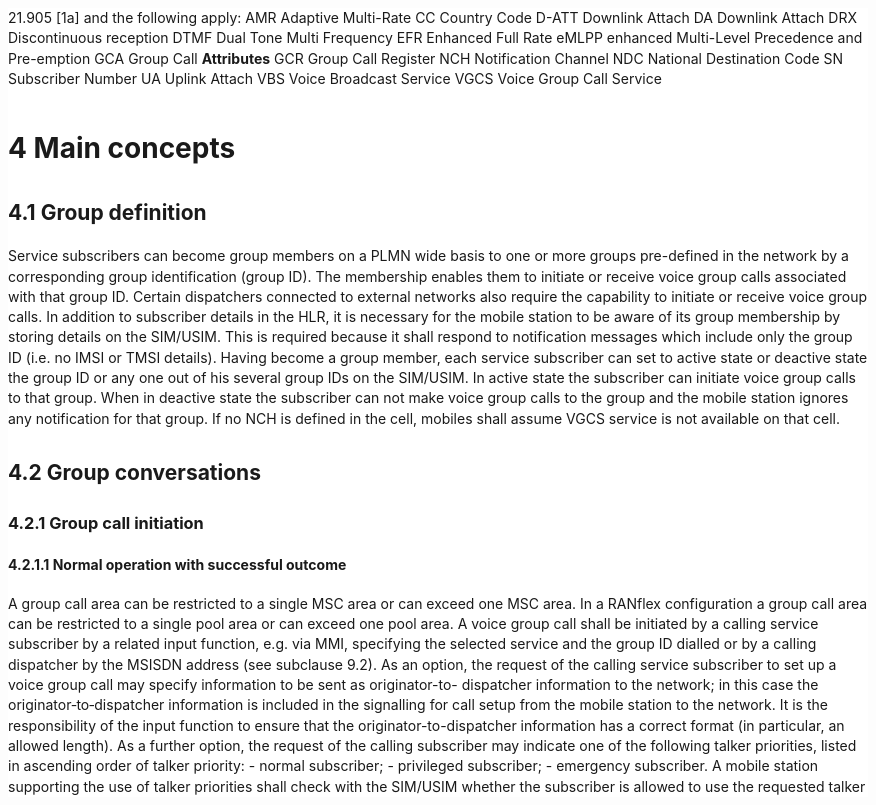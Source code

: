 21.905 [1a] and the following apply:
AMR Adaptive Multi-Rate
CC Country Code
D-ATT Downlink Attach
DA Downlink Attach
DRX Discontinuous reception
DTMF Dual Tone Multi Frequency
EFR Enhanced Full Rate
eMLPP enhanced Multi-Level Precedence and Pre-emption
GCA Group Call **Attributes**
GCR Group Call Register
NCH Notification Channel
NDC National Destination Code
SN Subscriber Number
UA Uplink Attach
VBS Voice Broadcast Service
VGCS Voice Group Call Service
# 4 Main concepts
## 4.1 Group definition
Service subscribers can become group members on a PLMN wide basis to one or
more groups pre-defined in the network by a corresponding group identification
(group ID). The membership enables them to initiate or receive voice group
calls associated with that group ID. Certain dispatchers connected to external
networks also require the capability to initiate or receive voice group calls.
In addition to subscriber details in the HLR, it is necessary for the mobile
station to be aware of its group membership by storing details on the
SIM/USIM. This is required because it shall respond to notification messages
which include only the group ID (i.e. no IMSI or TMSI details).
Having become a group member, each service subscriber can set to active state
or deactive state the group ID or any one out of his several group IDs on the
SIM/USIM. In active state the subscriber can initiate voice group calls to
that group. When in deactive state the subscriber can not make voice group
calls to the group and the mobile station ignores any notification for that
group.
If no NCH is defined in the cell, mobiles shall assume VGCS service is not
available on that cell.
## 4.2 Group conversations
### 4.2.1 Group call initiation
#### 4.2.1.1 Normal operation with successful outcome
A group call area can be restricted to a single MSC area or can exceed one MSC
area. In a RANflex configuration a group call area can be restricted to a
single pool area or can exceed one pool area.
A voice group call shall be initiated by a calling service subscriber by a
related input function, e.g. via MMI, specifying the selected service and the
group ID dialled or by a calling dispatcher by the MSISDN address (see
subclause 9.2). As an option, the request of the calling service subscriber to
set up a voice group call may specify information to be sent as originator-to-
dispatcher information to the network; in this case the
originator‑to‑dispatcher information is included in the signalling for call
setup from the mobile station to the network. It is the responsibility of the
input function to ensure that the originator-to-dispatcher information has a
correct format (in particular, an allowed length).
As a further option, the request of the calling subscriber may indicate one of
the following talker priorities, listed in ascending order of talker priority:
\- normal subscriber;
\- privileged subscriber;
\- emergency subscriber.
A mobile station supporting the use of talker priorities shall check with the
SIM/USIM whether the subscriber is allowed to use the requested talker
